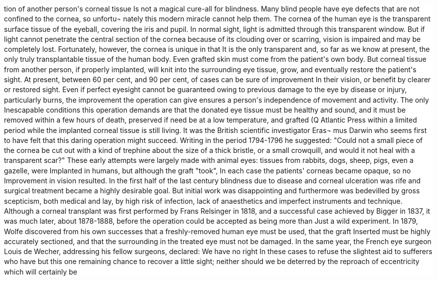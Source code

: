 tion of another person's corneal tissue Is not a magical
cure-all for blindness. Many blind people have eye
defects that are not confined to the cornea, so unfortu¬
nately this modern miracle cannot help them.
The cornea of the human eye is the transparent surface
tissue of the eyeball, covering the iris and pupil. In
normal sight, light is admitted through this transparent
window. But if light cannot penetrate the central
section of the cornea because of its clouding over or
scarring, vision is impaired and may be completely lost.
Fortunately, however, the cornea is unique in that It
is the only transparent and, so far as we know at present,
the only truly transplantable tissue of the human body.
Even grafted skin must come from the patient's own
body. But corneal tissue from another person, if properly
implanted, will knit into the surrounding eye tissue, grow,
and eventually restore the patient's sight.
At present, between 60 per cent, and 90 per cent, of
cases can be sure of improvement In their vision, or
benefit by clearer or restored sight. Even if perfect
eyesight cannot be guaranteed owing to previous damage
to the eye by disease or injury, particularly burns, the
improvement the operation can give ensures a person's
independence of movement and activity.
The only Inescapable conditions this operation demands
are that the donated eye tissue must be healthy and sound,
and it must be removed within a few hours of death,
preserved if need be at a low temperature, and grafted
(Q Atlantic Press
within a limited period while the implanted corneal
tissue is still living.
It was the British scientific investigator Eras¬
mus Darwin who seems first to have felt that this daring
operation might succeed. Writing in the period 1794-1796
he suggested: "Could not a small piece of the cornea be
cut out with a kind of trephine about the size of a thick
bristle, or a small crowquill, and would it not heal with
a transparent scar?"
These early attempts were largely made with animal
eyes: tissues from rabbits, dogs, sheep, pigs, even a
gazelle, were Implanted in humans, but although the
graft "took", In each case the patients' corneas became
opaque, so no Improvement in vision resulted.
In the first half of the last century blindness due to
disease and corneal ulceration was rife and surgical
treatment became a highly desirable goal. But
initial work was disappointing and furthermore was
bedevilled by gross scepticism, both medical and lay, by
high risk of infection, lack of anaesthetics and imperfect
instruments and technique. Although a corneal transplant
was first performed by Frans Relsinger in 1818, and a
successful case achieved by Bigger in 1837, it was much
later, about 1878-1888, before the operation could be
accepted as being more than Just a wild experiment.
In 1879, Wolfe discovered from his own successes that
a freshly-removed human eye must be used, that the
graft Inserted must be highly accurately sectioned, and
that the surrounding in the treated eye must not be
damaged. In the same year, the French eye surgeon
Louis de Wecher, addressing his fellow surgeons, declared:
We have no right In these cases to refuse the slightest
aid to sufferers who have but this one remaining chance
to recover a little sight; neither should we be deterred
by the reproach of eccentricity which will certainly be